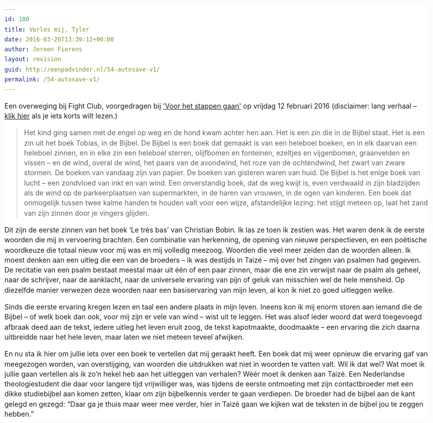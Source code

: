 ```yaml
---
id: 180
title: Verlos mij, Tyler
date: 2016-03-26T13:39:12+00:00
author: Jeroen Fierens
layout: revision
guid: http://eenpadvinder.nl/54-autosave-v1/
permalink: /54-autosave-v1/
---
```

<p class="inleiding">Een overweging bij Fight Club, voorgedragen bij <a href="https://www.facebook.com/voorhetstappengaan/">'Voor het stappen gaan'</a> op vrijdag 12 februari 2016 (disclaimer: lang verhaal – <a href="http://eenpadvinder.nl/experimentjes/">klik hier</a> als je iets korts wilt lezen.)</p>

<blockquote>
  Het kind ging samen met de engel op weg en de hond kwam achter hen aan. Het is een zin die in de Bijbel staat. Het is een zin uit het boek Tobias, in de Bijbel. De Bijbel is een boek dat gemaakt is van een heleboel boeken, en in elk daarvan een heleboel zinnen, en in elke zin een heleboel sterren, olijfbomen en fonteinen, ezeltjes en vijgenbomen, graanvelden en vissen – en de wind, overal de wind, het paars van de avondwind, het roze van de ochtendwind, het zwart van zware stormen. De boeken van vandaag zijn van papier. De boeken van gisteren waren van huid. De Bijbel is het enige boek van lucht – een zondvloed van inkt en van wind. Een onverstandig boek, dat de weg kwijt is, even verdwaald in zijn bladzijden als de wind op de parkeerplaatsen van supermarkten, in de haren van vrouwen, in de ogen van kinderen. Een boek dat onmogelijk tussen twee kalme handen te houden valt voor een wijze, afstandelijke lezing: het stijgt meteen op, laat het zand van zijn zinnen door je vingers glijden.
</blockquote>

Dit zijn de eerste zinnen van het boek ‘Le très bas’ van Christian Bobin. Ik las ze toen ik zestien was. Het waren denk ik de eerste woorden die mij in vervoering brachten. Een combinatie van herkenning, de opening van nieuwe perspectieven, en een poëtische woordkeuze die totaal nieuw voor mij was en mij volledig meezoog. Woorden die veel meer zeiden dan de woorden alleen. Ik moest denken aan een uitleg die een van de broeders – ik was destijds in Taizé – mij over het zingen van psalmen had gegeven. De recitatie van een psalm bestaat meestal maar uit één of een paar zinnen, maar die ene zin verwijst naar de psalm als geheel, naar de schrijver, naar de aanklacht, naar de universele ervaring van pijn of geluk van misschien wel de hele mensheid. Op diezelfde manier verwezen deze woorden naar een basiservaring van mijn leven, al kon ik niet zo goed uitleggen welke.

Sinds die eerste ervaring kregen lezen en taal een andere plaats in mijn leven. Ineens kon ik mij enorm storen aan iemand die de Bijbel – of welk boek dan ook, voor mij zijn er vele van wind – wist uit te leggen. Het was alsof ieder woord dat werd toegevoegd afbraak deed aan de tekst, iedere uitleg het leven eruit zoog, de tekst kapotmaakte, doodmaakte – een ervaring die zich daarna uitbreidde naar het hele leven, maar laten we niet meteen teveel afwijken.

En nu sta ik hier om jullie iets over een boek te vertellen dat mij geraakt heeft. Een boek dat mij weer opnieuw die ervaring gaf van meegezogen worden, van overstijging, van woorden die uitdrukken wat niet in woorden te vatten valt. Wil ik dat wel? Wat moet ik jullie gaan vertellen als ik zo’n hekel heb aan het uitleggen van verhalen? Wéér moet ik denken aan Taizé. Een Nederlandse theologiestudent die daar voor langere tijd vrijwilliger was, was tijdens de eerste ontmoeting met zijn contactbroeder met een dikke studiebijbel aan komen zetten, klaar om zijn bijbelkennis verder te gaan verdiepen. De broeder had de bijbel aan de kant gelegd en gezegd: “Daar ga je thuis maar weer mee verder, hier in Taizé gaan we kijken wat de teksten in de bijbel jou te zeggen hebben.”
